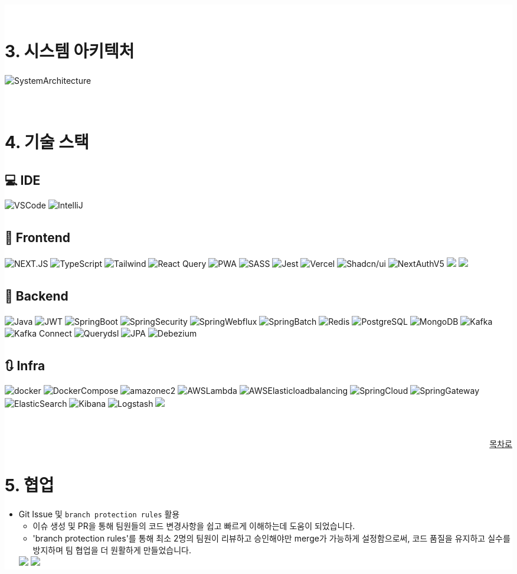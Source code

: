 
<br />

# 3. 시스템 아키텍처
![SystemArchitecture](https://i.imgur.com/KQdy2ef.jpeg)

<br />

# 4. 기술 스택

## 💻 IDE

![VSCode](https://img.shields.io/badge/VSCode-007ACC?style=for-the-badge&logo=VSCode&logoColor=white)
![IntelliJ](https://img.shields.io/badge/intellijidea-000000?style=for-the-badge&logo=intellijidea&logoColor=white)

## 📱 Frontend
![NEXT.JS](https://img.shields.io/badge/Next.js-000000?style=for-the-badge&logo=Next.js&logoColor=white) ![TypeScript](https://img.shields.io/badge/TypeScript-007ACC?style=for-the-badge&logo=typescript&logoColor=white) ![Tailwind](https://img.shields.io/badge/TailwindCSS-06B6D4?style=for-the-badge&logo=TailwindCSS&logoColor=white) ![React Query](https://img.shields.io/badge/reactquery-%23FF4154?style=for-the-badge&logo=reactquery&logoColor=white) ![PWA](https://img.shields.io/badge/pwa-%235A0FC8?style=for-the-badge&logo=pwa&logoColor=white) ![SASS](https://img.shields.io/badge/sass-%23CC6699?style=for-the-badge&logo=sass&logoColor=white) ![Jest](https://img.shields.io/badge/jest-%23C21325?style=for-the-badge&logo=jest&logoColor=white) ![Vercel](https://img.shields.io/badge/vercel-%23000000?style=for-the-badge&logo=vercel&logoColor=white) ![Shadcn/ui](https://img.shields.io/badge/shadcnui-%23000000?style=for-the-badge&logo=shadcnui&logoColor=white) ![NextAuthV5](https://img.shields.io/badge/NextAuthV5-000000?style=for-the-badge&logo=NextAuthV5&logoColor=white)
<img src="https://img.shields.io/badge/amazons3-569A31?style=for-the-badge&logo=amazons3&logoColor=white">
<img src="https://img.shields.io/badge/githubactions-2088FF?style=for-the-badge&logo=githubactions&logoColor=white">

## 💾 Backend

![Java](https://img.shields.io/badge/java-%23ED8B00.svg?style=for-the-badge&logo=openjdk&logoColor=white) ![JWT](https://img.shields.io/badge/JWT-black?style=for-the-badge&logo=JSON%20web%20tokens) ![SpringBoot](https://img.shields.io/badge/springboot-6DB33F?style=for-the-badge&logo=springboot&logoColor=white) ![SpringSecurity](https://img.shields.io/badge/springsecurity-6DB33F?style=for-the-badge&logo=springsecurity&logoColor=white) ![SpringWebflux](https://img.shields.io/badge/springwebflux-%236DB33F?style=for-the-badge&logo=springwebflux&logoColor=white) ![SpringBatch](https://img.shields.io/badge/springbatch-%236DB33F?style=for-the-badge&logo=springbatch&logoColor=white) ![Redis](https://img.shields.io/badge/redis-%23DD0031.svg?style=for-the-badge&logo=redis&logoColor=white) ![PostgreSQL](https://img.shields.io/badge/postgresql-%234169E1?style=for-the-badge&logo=postgresql&logoColor=white) ![MongoDB](https://img.shields.io/badge/mongodb-%2347A248?style=for-the-badge&logo=mongodb&logoColor=white) 
![Kafka](https://img.shields.io/badge/apachekafka-%23231F20?style=for-the-badge&logo=apachekafka&logoColor=white) ![Kafka Connect](https://img.shields.io/badge/Kafka%20Connect-%23231F20?style=for-the-badge&logo=Kafka%20Connect&logoColor=white) ![Querydsl](https://img.shields.io/badge/Querydsl-007ACC?style=for-the-badge&logo=Querydsl&logoColor=white)  ![JPA](https://img.shields.io/badge/JPA-%2334E27A?style=for-the-badge&logo=JPA&logoColor=white)
![Debezium](https://img.shields.io/badge/debezium-%2309B6A2?style=for-the-badge&logo=debezium&logoColor=white)

## 🔃 Infra

![docker](https://img.shields.io/badge/docker-2496ED?style=for-the-badge&logo=docker&logoColor=white) ![DockerCompose](https://img.shields.io/badge/dockercompose-%232496ED?style=for-the-badge&logo=dockercompose&logoColor=white) ![amazonec2](https://img.shields.io/badge/amazonec2-FF9900?style=for-the-badge&logo=amazonec2&logoColor=white) ![AWSLambda](https://img.shields.io/badge/awslambda-%23FF9900?style=for-the-badge&logo=awslambda&logoColor=white) ![AWSElasticloadbalancing](https://img.shields.io/badge/awselasticloadbalancing-%238C4FFF?style=for-the-badge&logo=awselasticloadbalancing&logoColor=white)
![SpringCloud](https://img.shields.io/badge/spring%20cloud-%236DB33F?style=for-the-badge&logo=springcloud&logoColor=white) ![SpringGateway](https://img.shields.io/badge/springgateway-%236DB33F?style=for-the-badge&logo=springgateway&logoColor=white)
![ElasticSearch](https://img.shields.io/badge/elasticsearch-%23005571?style=for-the-badge&logo=elasticsearch&logoColor=white) ![Kibana](https://img.shields.io/badge/kibana-%23005571?style=for-the-badge&logo=kibana&logoColor=white) ![Logstash](https://img.shields.io/badge/logstash-%23005571?style=for-the-badge&logo=logstash&logoColor=white)
<img src="https://img.shields.io/badge/githubactions-2088FF?style=for-the-badge&logo=githubactions&logoColor=white">


<br />

<div align="right">
  
[목차로](#목차)

</div>

# 5. 협업
- Git Issue 및 `branch protection rules` 활용
  - 이슈 생성 및 PR을 통해 팀원들의 코드 변경사항을 쉽고 빠르게 이해하는데 도움이 되었습니다.
  - 'branch protection rules'를 통해 최소 2명의 팀원이 리뷰하고 승인해야만 merge가 가능하게 설정함으로써, 코드 품질을 유지하고 실수를 방지하며 팀 협업을 더 원활하게 만들었습니다.
  <img width="400" src="https://github.com/SKY-HORSE-MAN-POWER/.github/assets/72384046/4f620781-27c9-4af4-b678-01fbc1b6f63c">
  <img width="400" src="https://github.com/SKY-HORSE-MAN-POWER/.github/assets/72384046/1abf142e-e1aa-49d9-803d-86ef7847ea28">
  